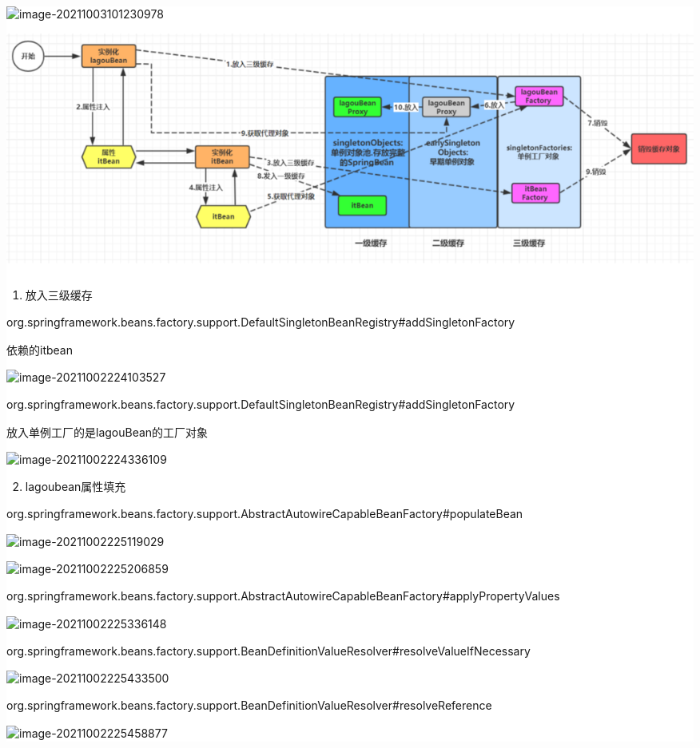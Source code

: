 ![image-20211003101230978](C:\Users\CaiWencheng\AppData\Roaming\Typora\typora-user-images\image-20211003101230978.png)

![Snipaste_2021-10-02_22-31-32](.\img\Snipaste_2021-10-02_22-31-32.png)



1. 放入三级缓存

org.springframework.beans.factory.support.DefaultSingletonBeanRegistry#addSingletonFactory

依赖的itbean

![image-20211002224103527](C:\Users\CaiWencheng\AppData\Roaming\Typora\typora-user-images\image-20211002224103527.png)

org.springframework.beans.factory.support.DefaultSingletonBeanRegistry#addSingletonFactory

放入单例工厂的是lagouBean的工厂对象

![image-20211002224336109](C:\Users\CaiWencheng\AppData\Roaming\Typora\typora-user-images\image-20211002224336109.png)

2. lagoubean属性填充

org.springframework.beans.factory.support.AbstractAutowireCapableBeanFactory#populateBean

![image-20211002225119029](C:\Users\CaiWencheng\AppData\Roaming\Typora\typora-user-images\image-20211002225119029.png)



![image-20211002225206859](C:\Users\CaiWencheng\AppData\Roaming\Typora\typora-user-images\image-20211002225206859.png)

org.springframework.beans.factory.support.AbstractAutowireCapableBeanFactory#applyPropertyValues

![image-20211002225336148](C:\Users\CaiWencheng\AppData\Roaming\Typora\typora-user-images\image-20211002225336148.png)

org.springframework.beans.factory.support.BeanDefinitionValueResolver#resolveValueIfNecessary

![image-20211002225433500](C:\Users\CaiWencheng\AppData\Roaming\Typora\typora-user-images\image-20211002225433500.png)

org.springframework.beans.factory.support.BeanDefinitionValueResolver#resolveReference

![image-20211002225458877](C:\Users\CaiWencheng\AppData\Roaming\Typora\typora-user-images\image-20211002225458877.png)
